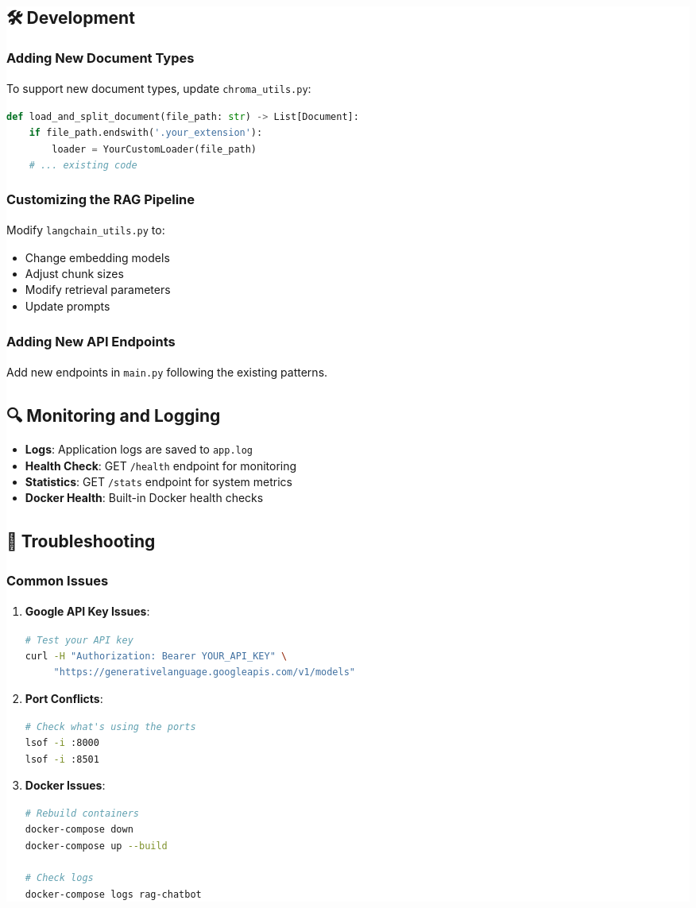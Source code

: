 ## 🛠️ Development

### Adding New Document Types

To support new document types, update `chroma_utils.py`:

```python
def load_and_split_document(file_path: str) -> List[Document]:
    if file_path.endswith('.your_extension'):
        loader = YourCustomLoader(file_path)
    # ... existing code
```

### Customizing the RAG Pipeline

Modify `langchain_utils.py` to:
- Change embedding models
- Adjust chunk sizes
- Modify retrieval parameters
- Update prompts

### Adding New API Endpoints

Add new endpoints in `main.py` following the existing patterns.

## 🔍 Monitoring and Logging

- **Logs**: Application logs are saved to `app.log`
- **Health Check**: GET `/health` endpoint for monitoring
- **Statistics**: GET `/stats` endpoint for system metrics
- **Docker Health**: Built-in Docker health checks

## 🐛 Troubleshooting

### Common Issues

1. **Google API Key Issues**:
   ```bash
   # Test your API key
   curl -H "Authorization: Bearer YOUR_API_KEY" \
        "https://generativelanguage.googleapis.com/v1/models"
   ```

2. **Port Conflicts**:
   ```bash
   # Check what's using the ports
   lsof -i :8000
   lsof -i :8501
   ```

3. **Docker Issues**:
   ```bash
   # Rebuild containers
   docker-compose down
   docker-compose up --build
   
   # Check logs
   docker-compose logs rag-chatbot
   ```
